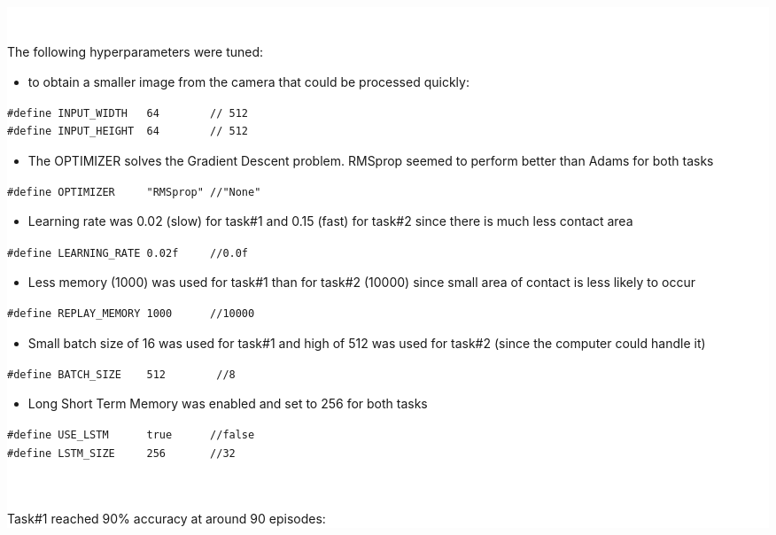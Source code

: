 <br><br>
The following hyperparameters were tuned:
* to obtain a smaller image from the camera that could be processed quickly:
```
#define INPUT_WIDTH   64        // 512
#define INPUT_HEIGHT  64        // 512
```
* The OPTIMIZER solves the Gradient Descent problem. RMSprop seemed to perform better than Adams for both tasks
```
#define OPTIMIZER     "RMSprop" //"None"
```
* Learning rate was 0.02 (slow) for task#1 and 0.15 (fast) for task#2 since there is much less contact area
```
#define LEARNING_RATE 0.02f     //0.0f
```
* Less memory (1000) was used for task#1 than for task#2 (10000) since small area of contact is less likely to occur
```
#define REPLAY_MEMORY 1000      //10000
```
* Small batch size of 16 was used for task#1 and high of 512 was used for task#2 (since the computer could handle it)
```
#define BATCH_SIZE    512        //8
```
* Long Short Term Memory was enabled and set to 256 for both tasks
```
#define USE_LSTM      true      //false
#define LSTM_SIZE     256       //32
```

<br><br>
Task#1 reached 90% accuracy at around 90 episodes: